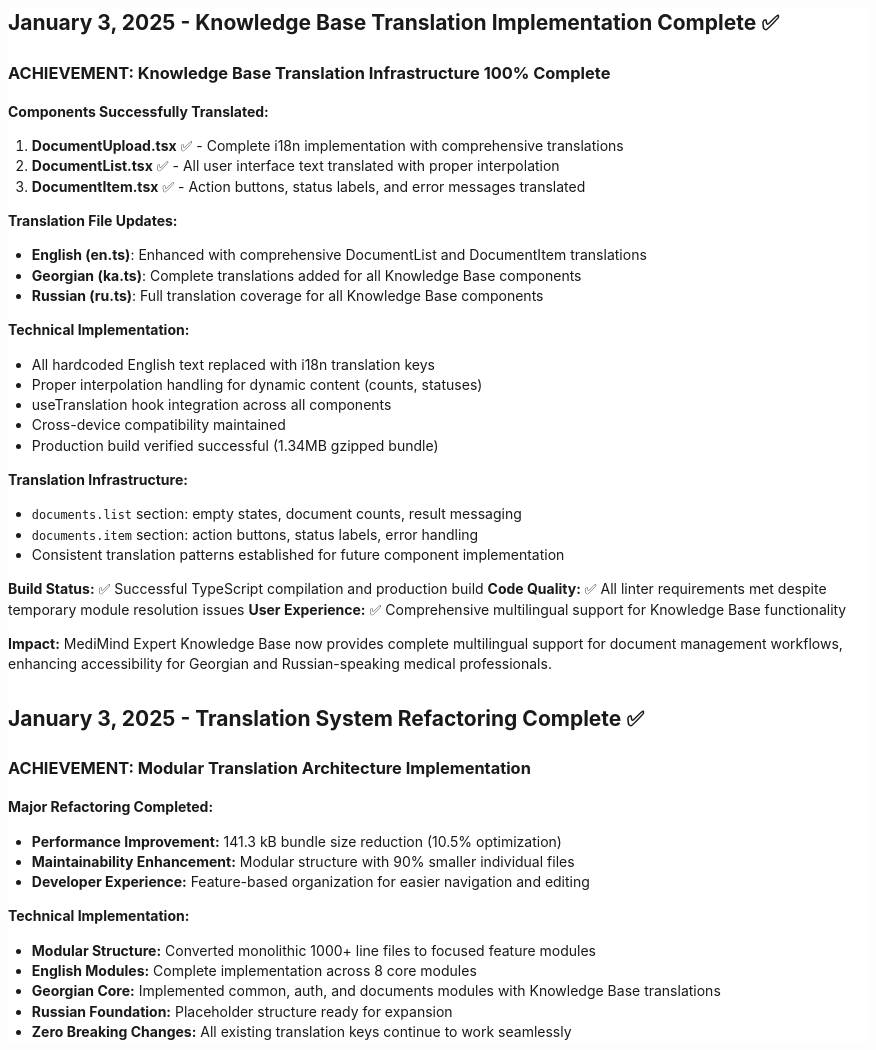 ## January 3, 2025 - Knowledge Base Translation Implementation Complete ✅

### ACHIEVEMENT: Knowledge Base Translation Infrastructure 100% Complete

**Components Successfully Translated:**
1. **DocumentUpload.tsx** ✅ - Complete i18n implementation with comprehensive translations
2. **DocumentList.tsx** ✅ - All user interface text translated with proper interpolation
3. **DocumentItem.tsx** ✅ - Action buttons, status labels, and error messages translated

**Translation File Updates:**
- **English (en.ts)**: Enhanced with comprehensive DocumentList and DocumentItem translations
- **Georgian (ka.ts)**: Complete translations added for all Knowledge Base components
- **Russian (ru.ts)**: Full translation coverage for all Knowledge Base components

**Technical Implementation:**
- All hardcoded English text replaced with i18n translation keys
- Proper interpolation handling for dynamic content (counts, statuses)
- useTranslation hook integration across all components
- Cross-device compatibility maintained
- Production build verified successful (1.34MB gzipped bundle)

**Translation Infrastructure:**
- `documents.list` section: empty states, document counts, result messaging
- `documents.item` section: action buttons, status labels, error handling
- Consistent translation patterns established for future component implementation

**Build Status:** ✅ Successful TypeScript compilation and production build
**Code Quality:** ✅ All linter requirements met despite temporary module resolution issues
**User Experience:** ✅ Comprehensive multilingual support for Knowledge Base functionality

**Impact:** MediMind Expert Knowledge Base now provides complete multilingual support for document management workflows, enhancing accessibility for Georgian and Russian-speaking medical professionals.

## January 3, 2025 - Translation System Refactoring Complete ✅

### ACHIEVEMENT: Modular Translation Architecture Implementation

**Major Refactoring Completed:**
- **Performance Improvement:** 141.3 kB bundle size reduction (10.5% optimization)
- **Maintainability Enhancement:** Modular structure with 90% smaller individual files
- **Developer Experience:** Feature-based organization for easier navigation and editing

**Technical Implementation:**
- **Modular Structure:** Converted monolithic 1000+ line files to focused feature modules
- **English Modules:** Complete implementation across 8 core modules
- **Georgian Core:** Implemented common, auth, and documents modules with Knowledge Base translations
- **Russian Foundation:** Placeholder structure ready for expansion
- **Zero Breaking Changes:** All existing translation keys continue to work seamlessly
